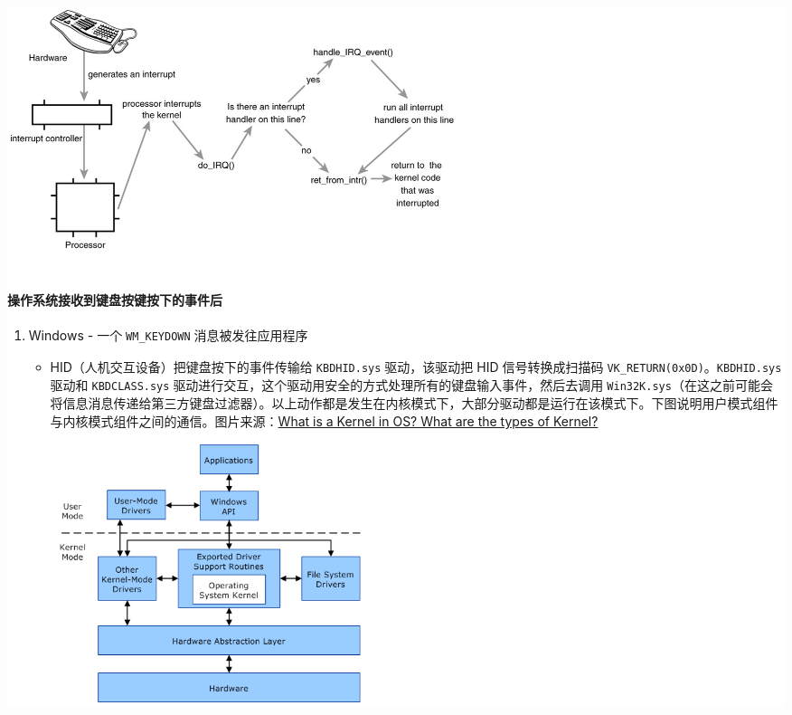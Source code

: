 <img src="https://github.com/covanjiang/what-happens-when/blob/master/image/interrupt.jpg?raw=true" alt="外设发起中断并传输给 CPU" style="zoom: 50%;" />

#### 操作系统接收到键盘按键按下的事件后

1. Windows - 一个 `WM_KEYDOWN` 消息被发往应用程序

   - HID（人机交互设备）把键盘按下的事件传输给 `KBDHID.sys` 驱动，该驱动把 HID 信号转换成扫描码 `VK_RETURN(0x0D)`。`KBDHID.sys` 驱动和 `KBDCLASS.sys` 驱动进行交互，这个驱动用安全的方式处理所有的键盘输入事件，然后去调用 `Win32K.sys`（在这之前可能会将信息消息传递给第三方键盘过滤器）。以上动作都是发生在内核模式下，大部分驱动都是运行在该模式下。下图说明用户模式组件与内核模式组件之间的通信。图片来源：[What is a Kernel in OS? What are the types of Kernel?](https://www.thewindowsclub.com/what-is-a-kernel-in-os-what-are-the-types-of-kernel)

     <img src="https://github.com/covanjiang/what-happens-when/blob/master/image/windows.png?raw=true" alt="用户模式组件与内核模式组件之间的通信图" style="zoom: 67%;" />
